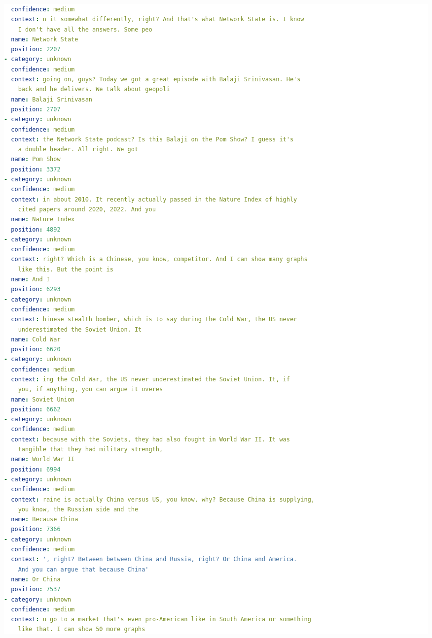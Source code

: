 ```yaml
  confidence: medium
  context: n it somewhat differently, right? And that's what Network State is. I know
    I don't have all the answers. Some peo
  name: Network State
  position: 2207
- category: unknown
  confidence: medium
  context: going on, guys? Today we got a great episode with Balaji Srinivasan. He's
    back and he delivers. We talk about geopoli
  name: Balaji Srinivasan
  position: 2707
- category: unknown
  confidence: medium
  context: the Network State podcast? Is this Balaji on the Pom Show? I guess it's
    a double header. All right. We got
  name: Pom Show
  position: 3372
- category: unknown
  confidence: medium
  context: in about 2010. It recently actually passed in the Nature Index of highly
    cited papers around 2020, 2022. And you
  name: Nature Index
  position: 4892
- category: unknown
  confidence: medium
  context: right? Which is a Chinese, you know, competitor. And I can show many graphs
    like this. But the point is
  name: And I
  position: 6293
- category: unknown
  confidence: medium
  context: hinese stealth bomber, which is to say during the Cold War, the US never
    underestimated the Soviet Union. It
  name: Cold War
  position: 6620
- category: unknown
  confidence: medium
  context: ing the Cold War, the US never underestimated the Soviet Union. It, if
    you, if anything, you can argue it overes
  name: Soviet Union
  position: 6662
- category: unknown
  confidence: medium
  context: because with the Soviets, they had also fought in World War II. It was
    tangible that they had military strength,
  name: World War II
  position: 6994
- category: unknown
  confidence: medium
  context: raine is actually China versus US, you know, why? Because China is supplying,
    you know, the Russian side and the
  name: Because China
  position: 7366
- category: unknown
  confidence: medium
  context: ', right? Between between China and Russia, right? Or China and America.
    And you can argue that because China'
  name: Or China
  position: 7537
- category: unknown
  confidence: medium
  context: u go to a market that's even pro-American like in South America or something
    like that. I can show 50 more graphs
```